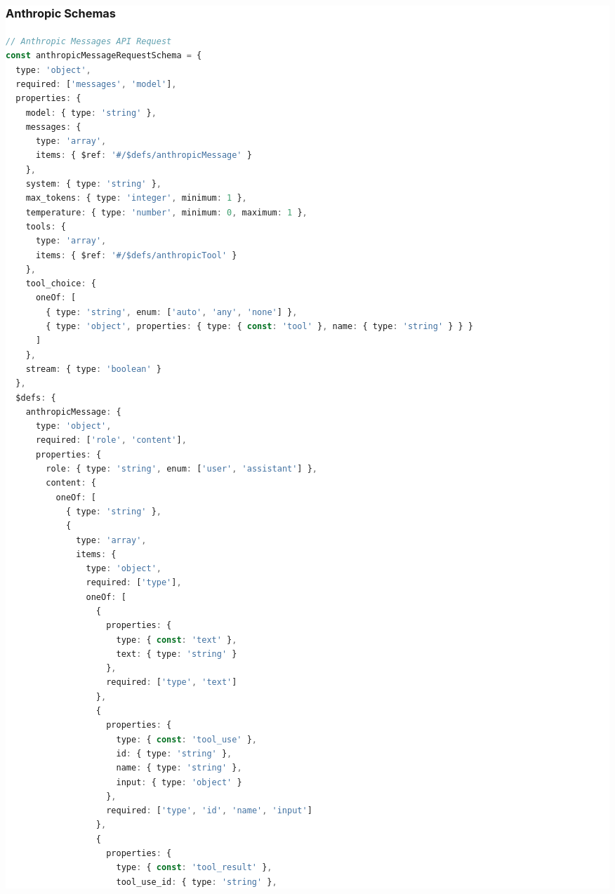 ### Anthropic Schemas

```typescript
// Anthropic Messages API Request
const anthropicMessageRequestSchema = {
  type: 'object',
  required: ['messages', 'model'],
  properties: {
    model: { type: 'string' },
    messages: {
      type: 'array',
      items: { $ref: '#/$defs/anthropicMessage' }
    },
    system: { type: 'string' },
    max_tokens: { type: 'integer', minimum: 1 },
    temperature: { type: 'number', minimum: 0, maximum: 1 },
    tools: {
      type: 'array',
      items: { $ref: '#/$defs/anthropicTool' }
    },
    tool_choice: {
      oneOf: [
        { type: 'string', enum: ['auto', 'any', 'none'] },
        { type: 'object', properties: { type: { const: 'tool' }, name: { type: 'string' } } }
      ]
    },
    stream: { type: 'boolean' }
  },
  $defs: {
    anthropicMessage: {
      type: 'object',
      required: ['role', 'content'],
      properties: {
        role: { type: 'string', enum: ['user', 'assistant'] },
        content: {
          oneOf: [
            { type: 'string' },
            {
              type: 'array',
              items: {
                type: 'object',
                required: ['type'],
                oneOf: [
                  {
                    properties: {
                      type: { const: 'text' },
                      text: { type: 'string' }
                    },
                    required: ['type', 'text']
                  },
                  {
                    properties: {
                      type: { const: 'tool_use' },
                      id: { type: 'string' },
                      name: { type: 'string' },
                      input: { type: 'object' }
                    },
                    required: ['type', 'id', 'name', 'input']
                  },
                  {
                    properties: {
                      type: { const: 'tool_result' },
                      tool_use_id: { type: 'string' },
```